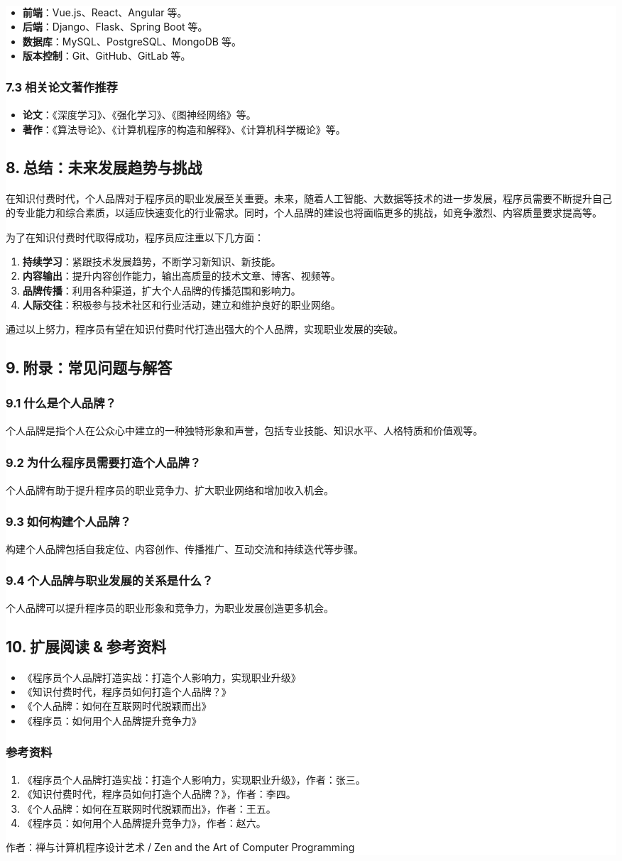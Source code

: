- **前端**：Vue.js、React、Angular 等。
- **后端**：Django、Flask、Spring Boot 等。
- **数据库**：MySQL、PostgreSQL、MongoDB 等。
- **版本控制**：Git、GitHub、GitLab 等。

### 7.3 相关论文著作推荐

- **论文**：《深度学习》、《强化学习》、《图神经网络》等。
- **著作**：《算法导论》、《计算机程序的构造和解释》、《计算机科学概论》等。

## 8. 总结：未来发展趋势与挑战

在知识付费时代，个人品牌对于程序员的职业发展至关重要。未来，随着人工智能、大数据等技术的进一步发展，程序员需要不断提升自己的专业能力和综合素质，以适应快速变化的行业需求。同时，个人品牌的建设也将面临更多的挑战，如竞争激烈、内容质量要求提高等。

为了在知识付费时代取得成功，程序员应注重以下几方面：

1. **持续学习**：紧跟技术发展趋势，不断学习新知识、新技能。
2. **内容输出**：提升内容创作能力，输出高质量的技术文章、博客、视频等。
3. **品牌传播**：利用各种渠道，扩大个人品牌的传播范围和影响力。
4. **人际交往**：积极参与技术社区和行业活动，建立和维护良好的职业网络。

通过以上努力，程序员有望在知识付费时代打造出强大的个人品牌，实现职业发展的突破。

## 9. 附录：常见问题与解答

### 9.1 什么是个人品牌？

个人品牌是指个人在公众心中建立的一种独特形象和声誉，包括专业技能、知识水平、人格特质和价值观等。

### 9.2 为什么程序员需要打造个人品牌？

个人品牌有助于提升程序员的职业竞争力、扩大职业网络和增加收入机会。

### 9.3 如何构建个人品牌？

构建个人品牌包括自我定位、内容创作、传播推广、互动交流和持续迭代等步骤。

### 9.4 个人品牌与职业发展的关系是什么？

个人品牌可以提升程序员的职业形象和竞争力，为职业发展创造更多机会。

## 10. 扩展阅读 & 参考资料

- 《程序员个人品牌打造实战：打造个人影响力，实现职业升级》
- 《知识付费时代，程序员如何打造个人品牌？》
- 《个人品牌：如何在互联网时代脱颖而出》
- 《程序员：如何用个人品牌提升竞争力》

### 参考资料

1. 《程序员个人品牌打造实战：打造个人影响力，实现职业升级》，作者：张三。
2. 《知识付费时代，程序员如何打造个人品牌？》，作者：李四。
3. 《个人品牌：如何在互联网时代脱颖而出》，作者：王五。
4. 《程序员：如何用个人品牌提升竞争力》，作者：赵六。

作者：禅与计算机程序设计艺术 / Zen and the Art of Computer Programming
```markdown
```

